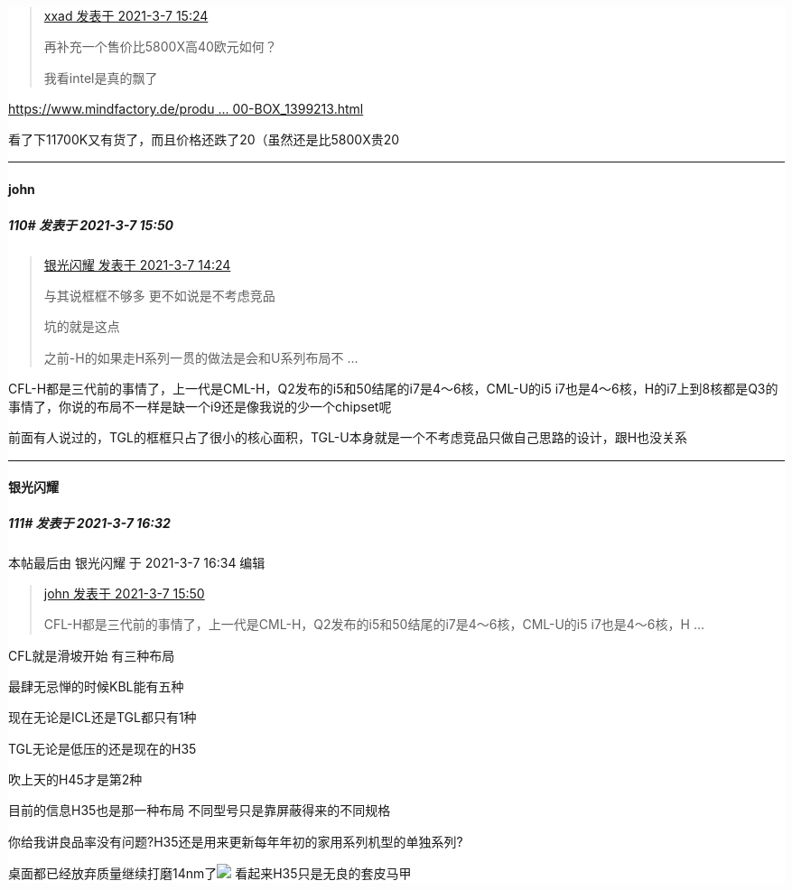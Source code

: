 
<blockquote><a href="httphttps://bbs.saraba1st.com/2b/forum.php?mod=redirect&amp;goto=findpost&amp;pid=50540315&amp;ptid=1991498" target="_blank">xxad 发表于 2021-3-7 15:24</a>

再补充一个售价比5800X高40欧元如何？

我看intel是真的飘了</blockquote>
[https://www.mindfactory.de/produ ... 00-BOX_1399213.html](https://www.mindfactory.de/product_info.php/Intel-Core-i7-11700K-5-0Ghz-So-1200-BOX_1399213.html)


看了下11700K又有货了，而且价格还跌了20（虽然还是比5800X贵20


-----

####  john  
##### 110#       发表于 2021-3-7 15:50


<blockquote><a href="httphttps://bbs.saraba1st.com/2b/forum.php?mod=redirect&amp;goto=findpost&amp;pid=50539899&amp;ptid=1991498" target="_blank">银光闪耀 发表于 2021-3-7 14:24</a>

与其说框框不够多 更不如说是不考虑竞品

坑的就是这点

之前-H的如果走H系列一贯的做法是会和U系列布局不 ...</blockquote>
CFL-H都是三代前的事情了，上一代是CML-H，Q2发布的i5和50结尾的i7是4～6核，CML-U的i5 i7也是4～6核，H的i7上到8核都是Q3的事情了，你说的布局不一样是缺一个i9还是像我说的少一个chipset呢


前面有人说过的，TGL的框框只占了很小的核心面积，TGL-U本身就是一个不考虑竞品只做自己思路的设计，跟H也没关系


-----

####  银光闪耀  
##### 111#       发表于 2021-3-7 16:32


 本帖最后由 银光闪耀 于 2021-3-7 16:34 编辑 
<blockquote><a href="httphttps://bbs.saraba1st.com/2b/forum.php?mod=redirect&amp;goto=findpost&amp;pid=50540509&amp;ptid=1991498" target="_blank">john 发表于 2021-3-7 15:50</a>

CFL-H都是三代前的事情了，上一代是CML-H，Q2发布的i5和50结尾的i7是4～6核，CML-U的i5 i7也是4～6核，H ...</blockquote>
CFL就是滑坡开始 有三种布局

最肆无忌惮的时候KBL能有五种


现在无论是ICL还是TGL都只有1种

TGL无论是低压的还是现在的H35 

吹上天的H45才是第2种

目前的信息H35也是那一种布局 不同型号只是靠屏蔽得来的不同规格

你给我讲良品率没有问题?H35还是用来更新每年年初的家用系列机型的单独系列?

桌面都已经放弃质量继续打磨14nm了<img src="https://static.saraba1st.com/image/smiley/face2017/002.png" referrerpolicy="no-referrer"> 看起来H35只是无良的套皮马甲
